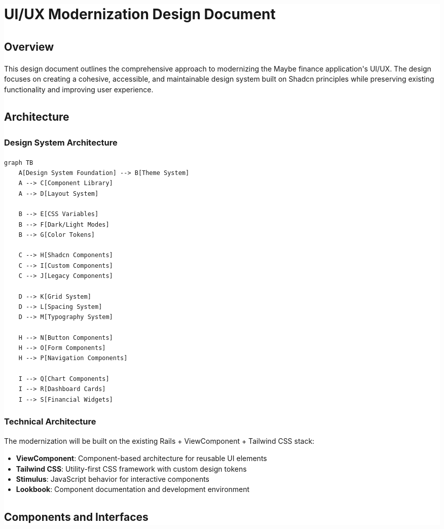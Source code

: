 # UI/UX Modernization Design Document

## Overview

This design document outlines the comprehensive approach to modernizing the Maybe finance application's UI/UX. The design focuses on creating a cohesive, accessible, and maintainable design system built on Shadcn principles while preserving existing functionality and improving user experience.

## Architecture

### Design System Architecture

```mermaid
graph TB
    A[Design System Foundation] --> B[Theme System]
    A --> C[Component Library]
    A --> D[Layout System]
    
    B --> E[CSS Variables]
    B --> F[Dark/Light Modes]
    B --> G[Color Tokens]
    
    C --> H[Shadcn Components]
    C --> I[Custom Components]
    C --> J[Legacy Components]
    
    D --> K[Grid System]
    D --> L[Spacing System]
    D --> M[Typography System]
    
    H --> N[Button Components]
    H --> O[Form Components]
    H --> P[Navigation Components]
    
    I --> Q[Chart Components]
    I --> R[Dashboard Cards]
    I --> S[Financial Widgets]
```

### Technical Architecture

The modernization will be built on the existing Rails + ViewComponent + Tailwind CSS stack:

- **ViewComponent**: Component-based architecture for reusable UI elements
- **Tailwind CSS**: Utility-first CSS framework with custom design tokens
- **Stimulus**: JavaScript behavior for interactive components
- **Lookbook**: Component documentation and development environment

## Components and Interfaces
